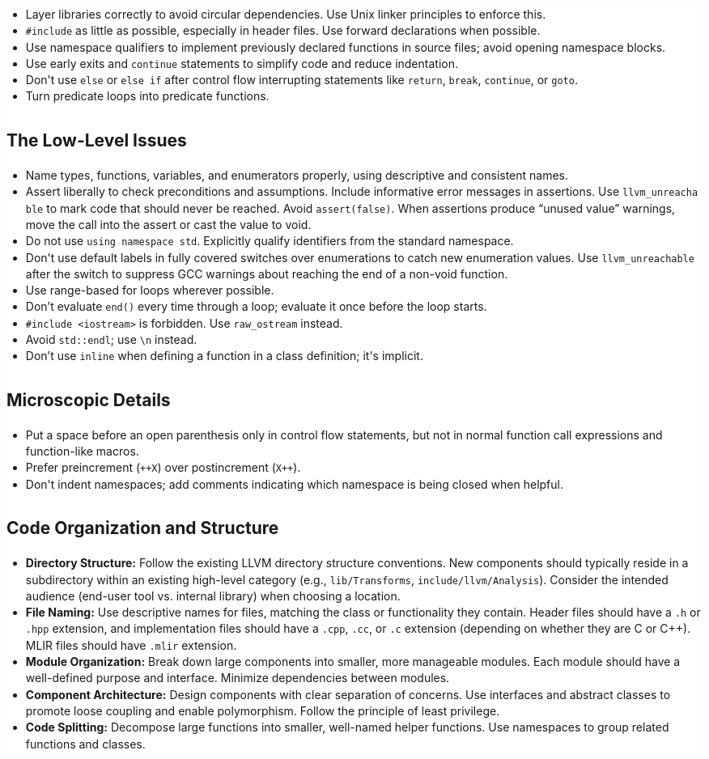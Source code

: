 - Layer libraries correctly to avoid circular dependencies. Use Unix linker principles to enforce this.
- `#include` as little as possible, especially in header files. Use forward declarations when possible.
- Use namespace qualifiers to implement previously declared functions in source files; avoid opening namespace blocks.
- Use early exits and `continue` statements to simplify code and reduce indentation.
- Don't use `else` or `else if` after control flow interrupting statements like `return`, `break`, `continue`, or `goto`.
- Turn predicate loops into predicate functions.

## The Low-Level Issues

- Name types, functions, variables, and enumerators properly, using descriptive and consistent names.
- Assert liberally to check preconditions and assumptions.  Include informative error messages in assertions. Use `llvm_unreachable` to mark code that should never be reached. Avoid `assert(false)`. When assertions produce “unused value” warnings, move the call into the assert or cast the value to void.
- Do not use `using namespace std`. Explicitly qualify identifiers from the standard namespace.
- Don't use default labels in fully covered switches over enumerations to catch new enumeration values. Use `llvm_unreachable` after the switch to suppress GCC warnings about reaching the end of a non-void function.
- Use range-based for loops wherever possible.
- Don’t evaluate `end()` every time through a loop; evaluate it once before the loop starts.
- `#include <iostream>` is forbidden. Use `raw_ostream` instead.
- Avoid `std::endl`; use `\n` instead.
- Don’t use `inline` when defining a function in a class definition; it's implicit.

## Microscopic Details

- Put a space before an open parenthesis only in control flow statements, but not in normal function call expressions and function-like macros.
- Prefer preincrement (`++X`) over postincrement (`X++`).
- Don't indent namespaces; add comments indicating which namespace is being closed when helpful.

## Code Organization and Structure

- **Directory Structure:** Follow the existing LLVM directory structure conventions.  New components should typically reside in a subdirectory within an existing high-level category (e.g., `lib/Transforms`, `include/llvm/Analysis`).  Consider the intended audience (end-user tool vs. internal library) when choosing a location.
- **File Naming:** Use descriptive names for files, matching the class or functionality they contain.  Header files should have a `.h` or `.hpp` extension, and implementation files should have a `.cpp`, `.cc`, or `.c` extension (depending on whether they are C or C++). MLIR files should have `.mlir` extension.
- **Module Organization:** Break down large components into smaller, more manageable modules. Each module should have a well-defined purpose and interface. Minimize dependencies between modules.
- **Component Architecture:** Design components with clear separation of concerns.  Use interfaces and abstract classes to promote loose coupling and enable polymorphism.  Follow the principle of least privilege.
- **Code Splitting:** Decompose large functions into smaller, well-named helper functions. Use namespaces to group related functions and classes.
